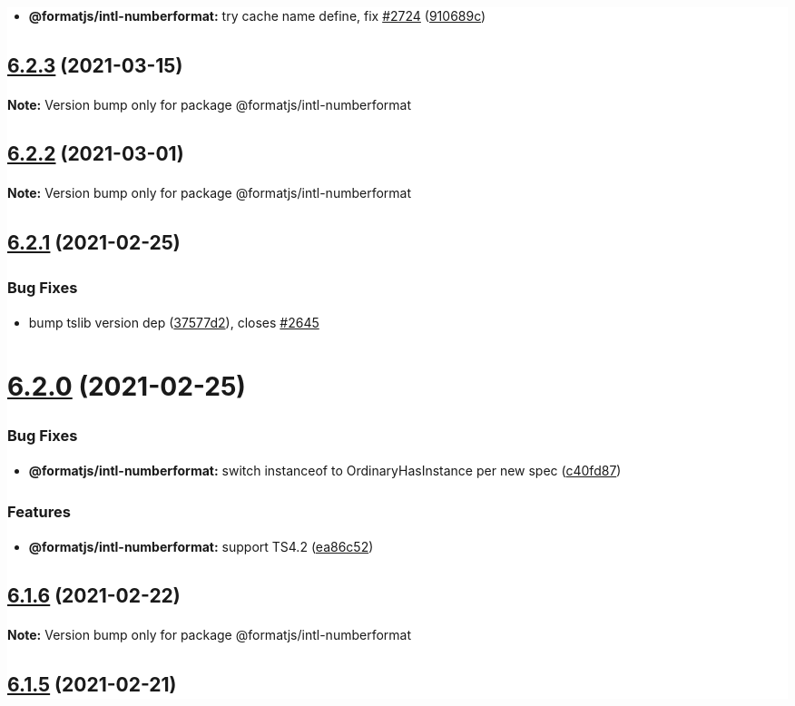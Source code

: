 * **@formatjs/intl-numberformat:** try cache name define, fix [#2724](https://github.com/formatjs/formatjs/issues/2724) ([910689c](https://github.com/formatjs/formatjs/commit/910689c7edd175b5ae46588070d72733dc12711f))

## [6.2.3](https://github.com/formatjs/formatjs/compare/@formatjs/intl-numberformat@6.2.2...@formatjs/intl-numberformat@6.2.3) (2021-03-15)

**Note:** Version bump only for package @formatjs/intl-numberformat

## [6.2.2](https://github.com/formatjs/formatjs/compare/@formatjs/intl-numberformat@6.2.1...@formatjs/intl-numberformat@6.2.2) (2021-03-01)

**Note:** Version bump only for package @formatjs/intl-numberformat

## [6.2.1](https://github.com/formatjs/formatjs/compare/@formatjs/intl-numberformat@6.2.0...@formatjs/intl-numberformat@6.2.1) (2021-02-25)

### Bug Fixes

* bump tslib version dep ([37577d2](https://github.com/formatjs/formatjs/commit/37577d22bf28d23de1d8013ba0047cf221ad8840)), closes [#2645](https://github.com/formatjs/formatjs/issues/2645)

# [6.2.0](https://github.com/formatjs/formatjs/compare/@formatjs/intl-numberformat@6.1.6...@formatjs/intl-numberformat@6.2.0) (2021-02-25)

### Bug Fixes

* **@formatjs/intl-numberformat:** switch instanceof to OrdinaryHasInstance per new spec ([c40fd87](https://github.com/formatjs/formatjs/commit/c40fd879508a678374203c1ef4efa842985dfc44))

### Features

* **@formatjs/intl-numberformat:** support TS4.2 ([ea86c52](https://github.com/formatjs/formatjs/commit/ea86c5211fbfff552aff644939afc94eccd1d806))

## [6.1.6](https://github.com/formatjs/formatjs/compare/@formatjs/intl-numberformat@6.1.5...@formatjs/intl-numberformat@6.1.6) (2021-02-22)

**Note:** Version bump only for package @formatjs/intl-numberformat

## [6.1.5](https://github.com/formatjs/formatjs/compare/@formatjs/intl-numberformat@6.1.4...@formatjs/intl-numberformat@6.1.5) (2021-02-21)

